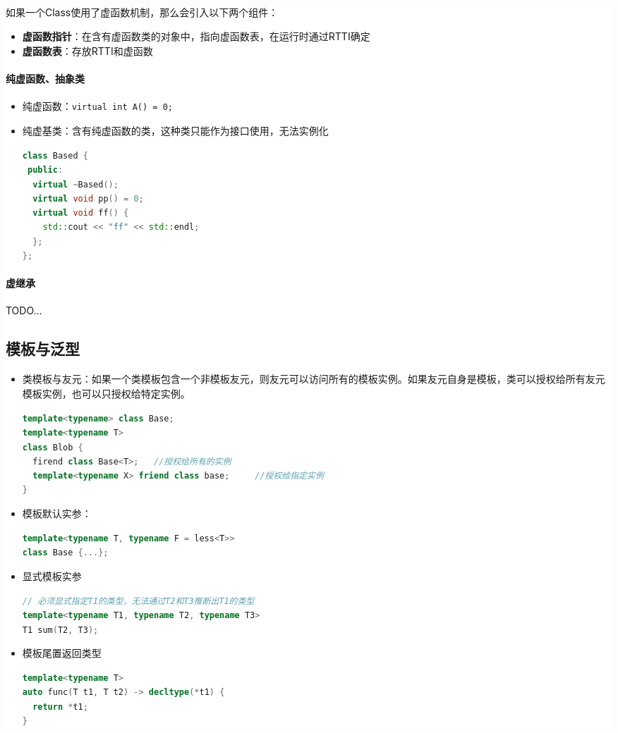 如果一个Class使用了虚函数机制，那么会引入以下两个组件：

- **虚函数指针**：在含有虚函数类的对象中，指向虚函数表，在运行时通过RTTI确定
- **虚函数表**：存放RTTI和虚函数

#### 纯虚函数、抽象类

- 纯虚函数：`virtual int A() = 0;`

- 纯虚基类：含有纯虚函数的类，这种类只能作为接口使用，无法实例化

  ```c++
  class Based {
   public:
    virtual ~Based();
    virtual void pp() = 0;
    virtual void ff() {
      std::cout << "ff" << std::endl;
    };
  };
  ```

#### 虚继承

TODO...

## 模板与泛型

- 类模板与友元：如果一个类模板包含一个非模板友元，则友元可以访问所有的模板实例。如果友元自身是模板，类可以授权给所有友元模板实例，也可以只授权给特定实例。

  ```c++
  template<typename> class Base;
  template<typename T> 
  class Blob {
  	firend class Base<T>;	//授权给所有的实例
  	template<typename X> friend class base;		//授权给指定实例
  }
  ```

- 模板默认实参：

  ```c++
  template<typename T, typename F = less<T>>
  class Base {...};
  ```

- 显式模板实参

  ```c++
  // 必须显式指定T1的类型，无法通过T2和T3推断出T1的类型
  template<typename T1, typename T2, typename T3>
  T1 sum(T2, T3);
  ```

- 模板尾置返回类型

  ```c++
  template<typename T>
  auto func(T t1, T t2) -> decltype(*t1) {
  	return *t1;
  }
  ```
